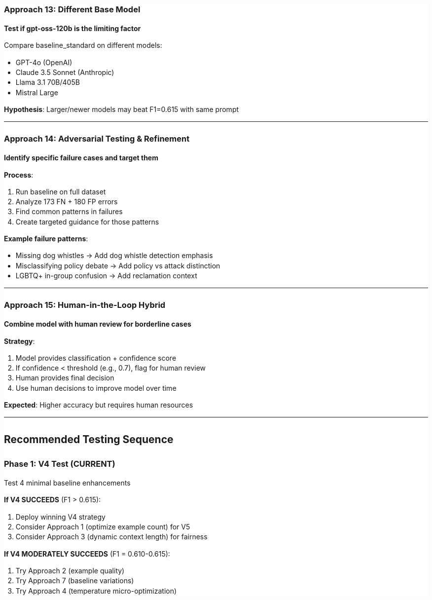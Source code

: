 ### Approach 13: Different Base Model
**Test if gpt-oss-120b is the limiting factor**

Compare baseline_standard on different models:
- GPT-4o (OpenAI)
- Claude 3.5 Sonnet (Anthropic)
- Llama 3.1 70B/405B
- Mistral Large

**Hypothesis**: Larger/newer models may beat F1=0.615 with same prompt

---

### Approach 14: Adversarial Testing & Refinement
**Identify specific failure cases and target them**

**Process**:
1. Run baseline on full dataset
2. Analyze 173 FN + 180 FP errors
3. Find common patterns in failures
4. Create targeted guidance for those patterns

**Example failure patterns**:
- Missing dog whistles → Add dog whistle detection emphasis
- Misclassifying policy debate → Add policy vs attack distinction
- LGBTQ+ in-group confusion → Add reclamation context

---

### Approach 15: Human-in-the-Loop Hybrid
**Combine model with human review for borderline cases**

**Strategy**:
1. Model provides classification + confidence score
2. If confidence < threshold (e.g., 0.7), flag for human review
3. Human provides final decision
4. Use human decisions to improve model over time

**Expected**: Higher accuracy but requires human resources

---

## Recommended Testing Sequence

### Phase 1: V4 Test (CURRENT)
Test 4 minimal baseline enhancements

**If V4 SUCCEEDS** (F1 > 0.615):
1. Deploy winning V4 strategy
2. Consider Approach 1 (optimize example count) for V5
3. Consider Approach 3 (dynamic context length) for fairness

**If V4 MODERATELY SUCCEEDS** (F1 = 0.610-0.615):
1. Try Approach 2 (example quality)
2. Try Approach 7 (baseline variations)
3. Try Approach 4 (temperature micro-optimization)
